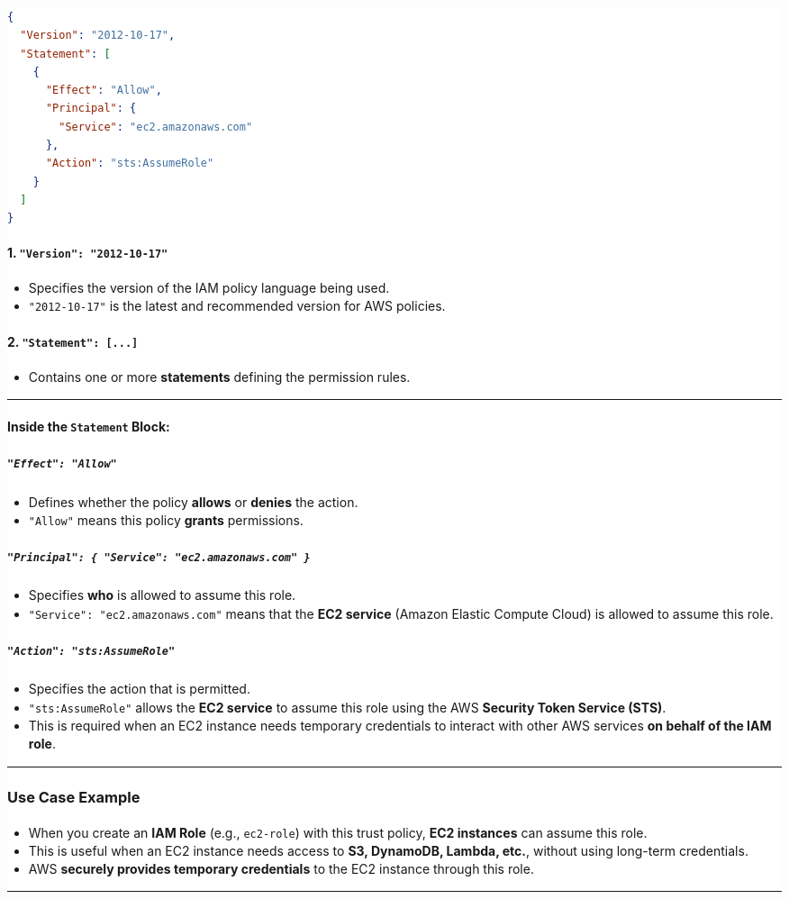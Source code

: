 ```json
{
  "Version": "2012-10-17",
  "Statement": [
    {
      "Effect": "Allow",
      "Principal": {
        "Service": "ec2.amazonaws.com"
      },
      "Action": "sts:AssumeRole"
    }
  ]
}
```

#### **1. `"Version": "2012-10-17"`**

- Specifies the version of the IAM policy language being used.
- `"2012-10-17"` is the latest and recommended version for AWS policies.

#### **2. `"Statement": [...]`**

- Contains one or more **statements** defining the permission rules.

---

#### **Inside the `Statement` Block:**

##### **`"Effect": "Allow"`**

- Defines whether the policy **allows** or **denies** the action.
- `"Allow"` means this policy **grants** permissions.

##### **`"Principal": { "Service": "ec2.amazonaws.com" }`**

- Specifies **who** is allowed to assume this role.
- `"Service": "ec2.amazonaws.com"` means that the **EC2 service** (Amazon Elastic Compute Cloud) is allowed to assume this role.

##### **`"Action": "sts:AssumeRole"`**

- Specifies the action that is permitted.
- `"sts:AssumeRole"` allows the **EC2 service** to assume this role using the AWS **Security Token Service (STS)**.
- This is required when an EC2 instance needs temporary credentials to interact with other AWS services **on behalf of the IAM role**.

---

### **Use Case Example**

- When you create an **IAM Role** (e.g., `ec2-role`) with this trust policy, **EC2 instances** can assume this role.
- This is useful when an EC2 instance needs access to **S3, DynamoDB, Lambda, etc.**, without using long-term credentials.
- AWS **securely provides temporary credentials** to the EC2 instance through this role.

---